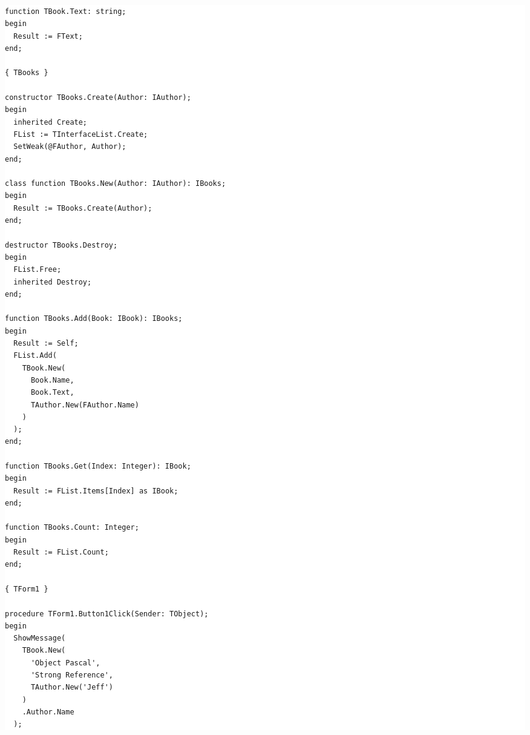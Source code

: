     function TBook.Text: string;
    begin
      Result := FText;
    end;

    { TBooks }

    constructor TBooks.Create(Author: IAuthor);
    begin
      inherited Create;
      FList := TInterfaceList.Create;
      SetWeak(@FAuthor, Author);
    end;

    class function TBooks.New(Author: IAuthor): IBooks;
    begin
      Result := TBooks.Create(Author);
    end;

    destructor TBooks.Destroy;
    begin
      FList.Free;
      inherited Destroy;
    end;

    function TBooks.Add(Book: IBook): IBooks;
    begin
      Result := Self;
      FList.Add(
        TBook.New(
          Book.Name,
          Book.Text,
          TAuthor.New(FAuthor.Name)
        )
      );
    end;

    function TBooks.Get(Index: Integer): IBook;
    begin
      Result := FList.Items[Index] as IBook;
    end;

    function TBooks.Count: Integer;
    begin
      Result := FList.Count;
    end;

    { TForm1 }

    procedure TForm1.Button1Click(Sender: TObject);
    begin
      ShowMessage(
        TBook.New(
          'Object Pascal',
          'Strong Reference',
          TAuthor.New('Jeff')
        )
        .Author.Name
      );
